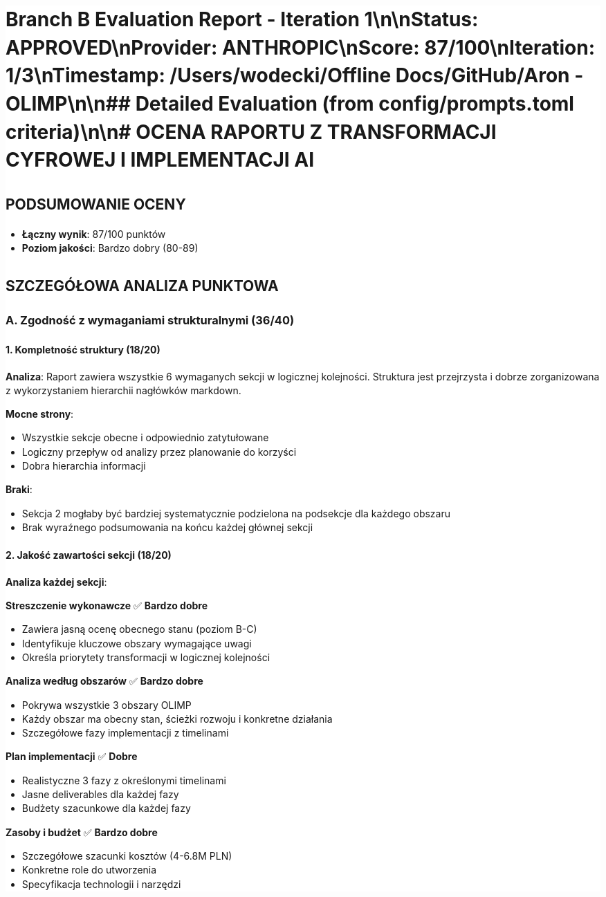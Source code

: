 # Branch B Evaluation Report - Iteration 1\n\n**Status**: APPROVED\n**Provider**: ANTHROPIC\n**Score**: 87/100\n**Iteration**: 1/3\n**Timestamp**: /Users/wodecki/Offline Docs/GitHub/Aron - OLIMP\n\n## Detailed Evaluation (from config/prompts.toml criteria)\n\n# OCENA RAPORTU Z TRANSFORMACJI CYFROWEJ I IMPLEMENTACJI AI

## PODSUMOWANIE OCENY
- **Łączny wynik**: 87/100 punktów
- **Poziom jakości**: Bardzo dobry (80-89)

## SZCZEGÓŁOWA ANALIZA PUNKTOWA

### A. Zgodność z wymaganiami strukturalnymi (36/40)

#### 1. Kompletność struktury (18/20)
**Analiza**: Raport zawiera wszystkie 6 wymaganych sekcji w logicznej kolejności. Struktura jest przejrzysta i dobrze zorganizowana z wykorzystaniem hierarchii nagłówków markdown.

**Mocne strony**:
- Wszystkie sekcje obecne i odpowiednio zatytułowane
- Logiczny przepływ od analizy przez planowanie do korzyści
- Dobra hierarchia informacji

**Braki**:
- Sekcja 2 mogłaby być bardziej systematycznie podzielona na podsekcje dla każdego obszaru
- Brak wyraźnego podsumowania na końcu każdej głównej sekcji

#### 2. Jakość zawartości sekcji (18/20)
**Analiza każdej sekcji**:

**Streszczenie wykonawcze** ✅ **Bardzo dobre**
- Zawiera jasną ocenę obecnego stanu (poziom B-C)
- Identyfikuje kluczowe obszary wymagające uwagi
- Określa priorytety transformacji w logicznej kolejności

**Analiza według obszarów** ✅ **Bardzo dobre**
- Pokrywa wszystkie 3 obszary OLIMP
- Każdy obszar ma obecny stan, ścieżki rozwoju i konkretne działania
- Szczegółowe fazy implementacji z timelinami

**Plan implementacji** ✅ **Dobre**
- Realistyczne 3 fazy z określonymi timelinami
- Jasne deliverables dla każdej fazy
- Budżety szacunkowe dla każdej fazy

**Zasoby i budżet** ✅ **Bardzo dobre**
- Szczegółowe szacunki kosztów (4-6.8M PLN)
- Konkretne role do utworzenia
- Specyfikacja technologii i narzędzi

